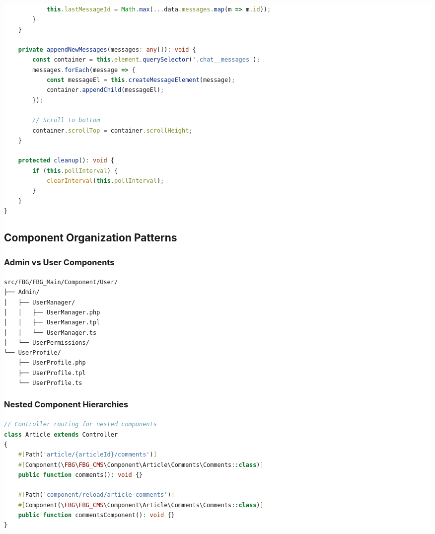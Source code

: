 ```typescript
            this.lastMessageId = Math.max(...data.messages.map(m => m.id));
        }
    }
    
    private appendNewMessages(messages: any[]): void {
        const container = this.element.querySelector('.chat__messages');
        messages.forEach(message => {
            const messageEl = this.createMessageElement(message);
            container.appendChild(messageEl);
        });
        
        // Scroll to bottom
        container.scrollTop = container.scrollHeight;
    }
    
    protected cleanup(): void {
        if (this.pollInterval) {
            clearInterval(this.pollInterval);
        }
    }
}
```

## Component Organization Patterns

### Admin vs User Components

```
src/FBG/FBG_Main/Component/User/
├── Admin/
│   ├── UserManager/
│   │   ├── UserManager.php
│   │   ├── UserManager.tpl
│   │   └── UserManager.ts
│   └── UserPermissions/
└── UserProfile/
    ├── UserProfile.php
    ├── UserProfile.tpl
    └── UserProfile.ts
```

### Nested Component Hierarchies

```php
// Controller routing for nested components
class Article extends Controller
{
    #[Path('article/{articleId}/comments')]
    #[Component(\FBG\FBG_CMS\Component\Article\Comments\Comments::class)]
    public function comments(): void {}
    
    #[Path('component/reload/article-comments')]
    #[Component(\FBG\FBG_CMS\Component\Article\Comments\Comments::class)]
    public function commentsComponent(): void {}
}
```
